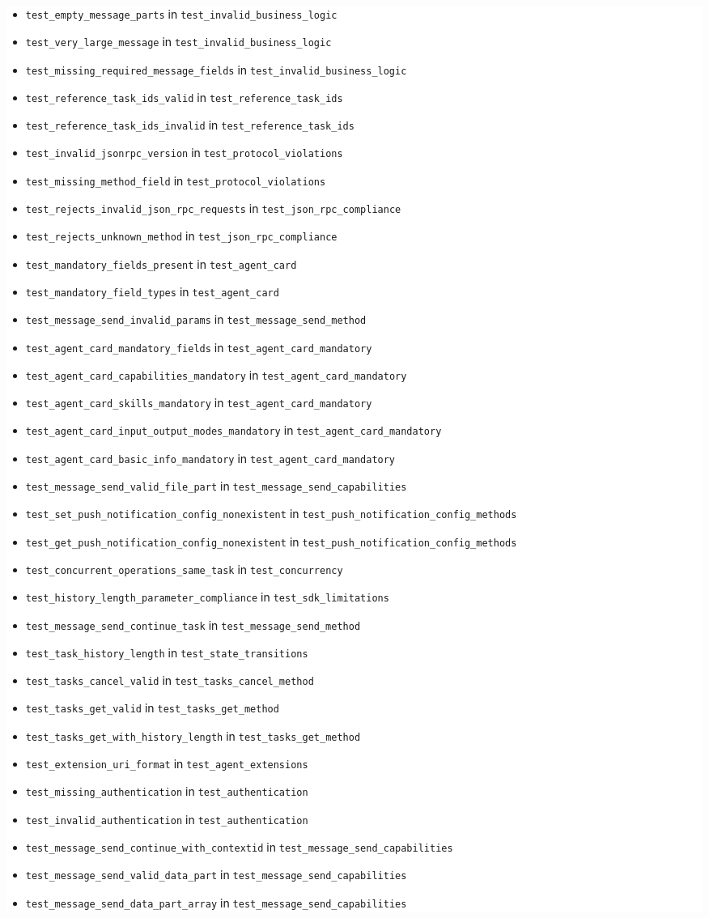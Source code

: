 - `test_empty_message_parts` in `test_invalid_business_logic`

- `test_very_large_message` in `test_invalid_business_logic`

- `test_missing_required_message_fields` in `test_invalid_business_logic`

- `test_reference_task_ids_valid` in `test_reference_task_ids`

- `test_reference_task_ids_invalid` in `test_reference_task_ids`

- `test_invalid_jsonrpc_version` in `test_protocol_violations`

- `test_missing_method_field` in `test_protocol_violations`

- `test_rejects_invalid_json_rpc_requests` in `test_json_rpc_compliance`

- `test_rejects_unknown_method` in `test_json_rpc_compliance`

- `test_mandatory_fields_present` in `test_agent_card`

- `test_mandatory_field_types` in `test_agent_card`

- `test_message_send_invalid_params` in `test_message_send_method`

- `test_agent_card_mandatory_fields` in `test_agent_card_mandatory`

- `test_agent_card_capabilities_mandatory` in `test_agent_card_mandatory`

- `test_agent_card_skills_mandatory` in `test_agent_card_mandatory`

- `test_agent_card_input_output_modes_mandatory` in `test_agent_card_mandatory`

- `test_agent_card_basic_info_mandatory` in `test_agent_card_mandatory`

- `test_message_send_valid_file_part` in `test_message_send_capabilities`

- `test_set_push_notification_config_nonexistent` in `test_push_notification_config_methods`

- `test_get_push_notification_config_nonexistent` in `test_push_notification_config_methods`

- `test_concurrent_operations_same_task` in `test_concurrency`

- `test_history_length_parameter_compliance` in `test_sdk_limitations`

- `test_message_send_continue_task` in `test_message_send_method`

- `test_task_history_length` in `test_state_transitions`

- `test_tasks_cancel_valid` in `test_tasks_cancel_method`

- `test_tasks_get_valid` in `test_tasks_get_method`

- `test_tasks_get_with_history_length` in `test_tasks_get_method`

- `test_extension_uri_format` in `test_agent_extensions`

- `test_missing_authentication` in `test_authentication`

- `test_invalid_authentication` in `test_authentication`

- `test_message_send_continue_with_contextid` in `test_message_send_capabilities`

- `test_message_send_valid_data_part` in `test_message_send_capabilities`

- `test_message_send_data_part_array` in `test_message_send_capabilities`
